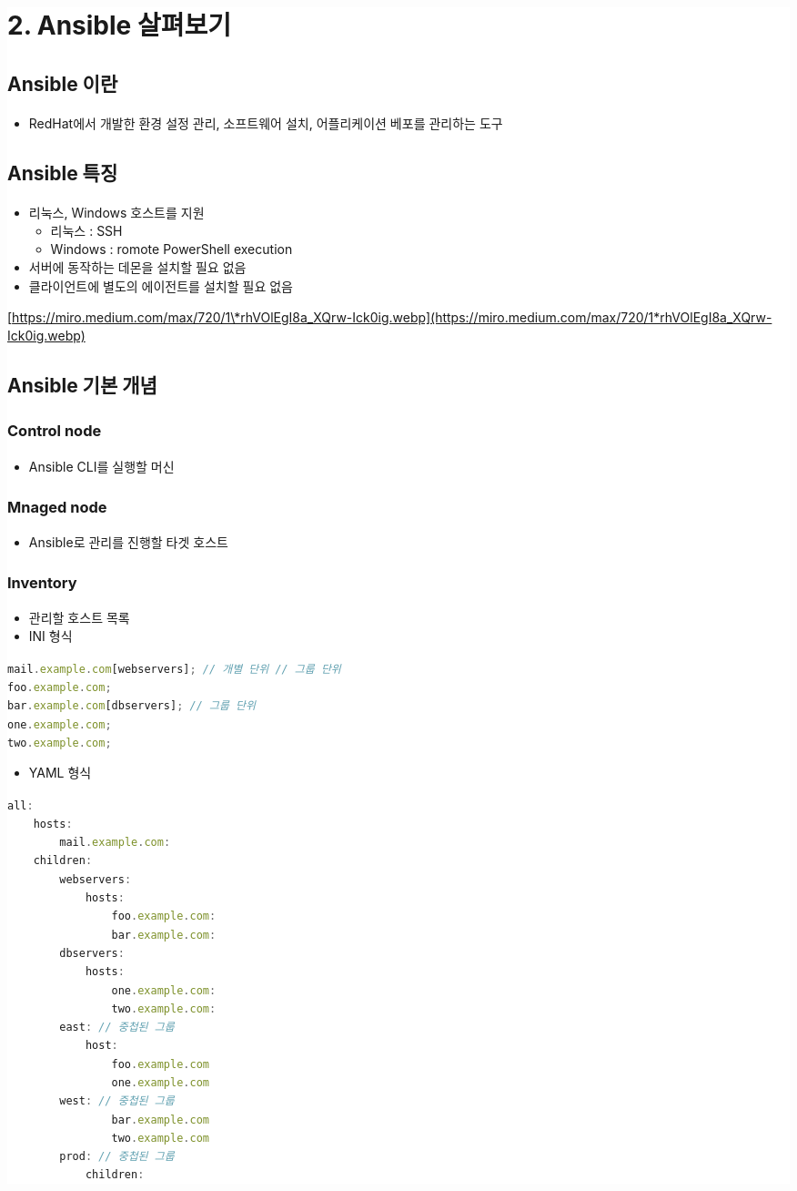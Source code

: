 # 2. Ansible 살펴보기

## Ansible 이란

- RedHat에서 개발한 환경 설정 관리, 소프트웨어 설치, 어플리케이션 베포를 관리하는 도구

## Ansible 특징

- 리눅스, Windows 호스트를 지원
  - 리눅스 : SSH
  - Windows : romote PowerShell execution
- 서버에 동작하는 데몬을 설치할 필요 없음
- 클라이언트에 별도의 에이전트를 설치할 필요 없음

[https://miro.medium.com/max/720/1\*rhVOlEgI8a_XQrw-Ick0ig.webp](https://miro.medium.com/max/720/1*rhVOlEgI8a_XQrw-Ick0ig.webp)

## Ansible 기본 개념

### Control node

- Ansible CLI를 실행할 머신

### Mnaged node

- Ansible로 관리를 진행할 타겟 호스트

### Inventory

- 관리할 호스트 목록
- INI 형식

```jsx
mail.example.com[webservers]; // 개별 단위 // 그룹 단위
foo.example.com;
bar.example.com[dbservers]; // 그룹 단위
one.example.com;
two.example.com;
```

- YAML 형식

```jsx
all:
	hosts:
		mail.example.com:
	children:
		webservers:
			hosts:
				foo.example.com:
				bar.example.com:
		dbservers:
			hosts:
				one.example.com:
				two.example.com:
		east: // 중첩된 그룹
			host:
				foo.example.com
				one.example.com
		west: // 중첩된 그룹
				bar.example.com
				two.example.com
		prod: // 중첩된 그룹
			children:
```